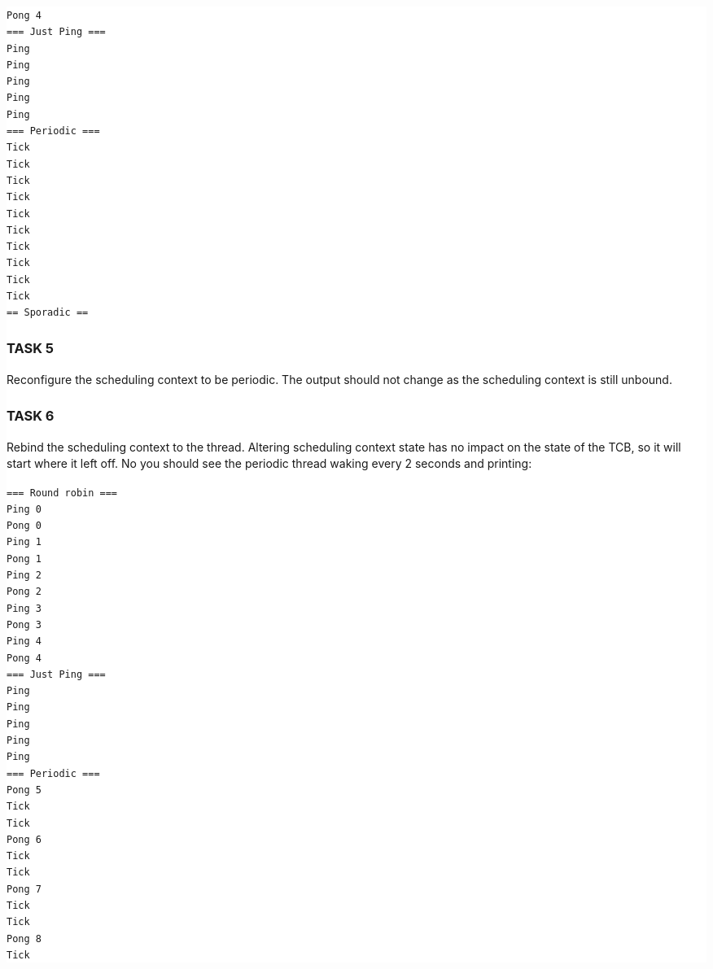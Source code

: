 ```
Pong 4
=== Just Ping ===
Ping
Ping
Ping
Ping
Ping
=== Periodic ===
Tick
Tick
Tick
Tick
Tick
Tick
Tick
Tick
Tick
Tick
== Sporadic ==
```

### TASK 5


Reconfigure the scheduling context to be periodic. The output should not
change as the scheduling context is still unbound.

### TASK 6


Rebind the scheduling context to the thread. Altering scheduling context
state has no impact on the state of the TCB, so it will start where it
left off. No you should see the periodic thread waking every 2 seconds
and printing:
```
=== Round robin ===
Ping 0
Pong 0
Ping 1
Pong 1
Ping 2
Pong 2
Ping 3
Pong 3
Ping 4
Pong 4
=== Just Ping ===
Ping
Ping
Ping
Ping
Ping
=== Periodic ===
Pong 5
Tick
Tick
Pong 6
Tick
Tick
Pong 7
Tick
Tick
Pong 8
Tick
```